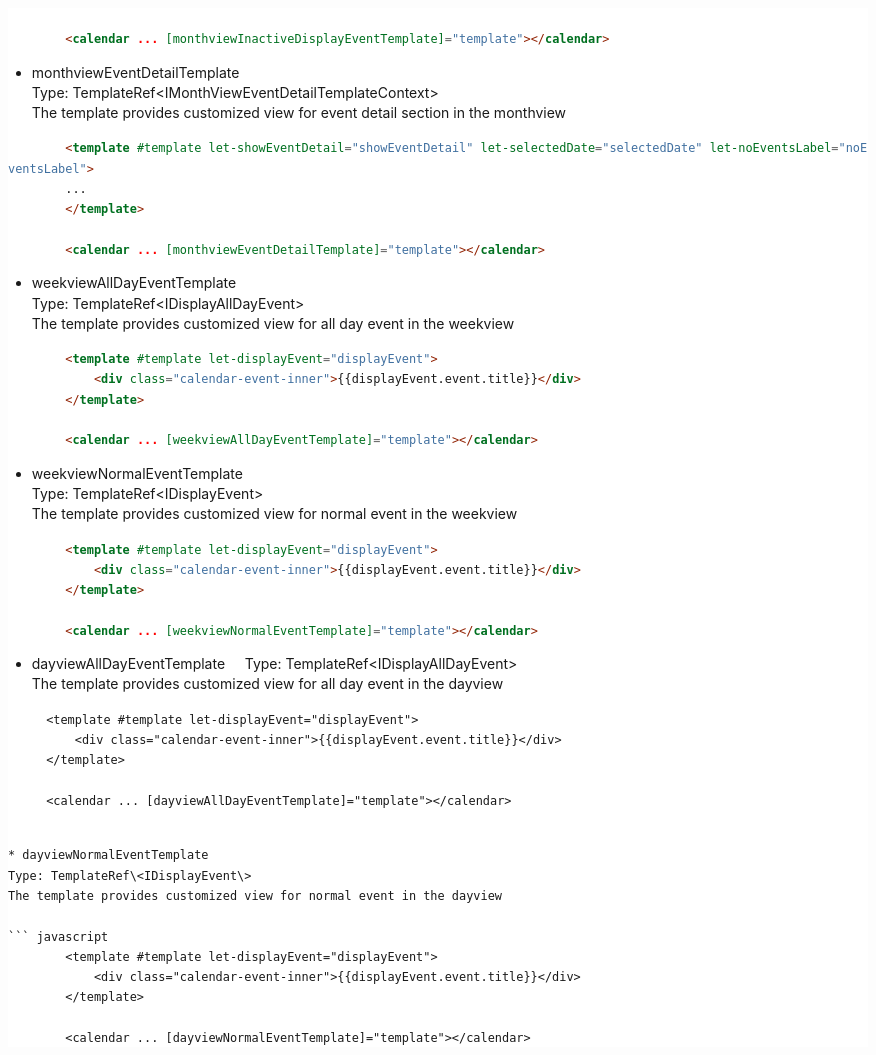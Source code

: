 ``` html

        <calendar ... [monthviewInactiveDisplayEventTemplate]="template"></calendar>
```
* monthviewEventDetailTemplate    
Type: TemplateRef\<IMonthViewEventDetailTemplateContext\>    
The template provides customized view for event detail section in the monthview
``` html
        <template #template let-showEventDetail="showEventDetail" let-selectedDate="selectedDate" let-noEventsLabel="noEventsLabel">
	    ... 
        </template>

        <calendar ... [monthviewEventDetailTemplate]="template"></calendar>
```
* weekviewAllDayEventTemplate    
Type: TemplateRef\<IDisplayAllDayEvent\>    
The template provides customized view for all day event in the weekview
``` html
        <template #template let-displayEvent="displayEvent">
            <div class="calendar-event-inner">{{displayEvent.event.title}}</div>
        </template>

        <calendar ... [weekviewAllDayEventTemplate]="template"></calendar>
```
* weekviewNormalEventTemplate    
Type: TemplateRef\<IDisplayEvent\>    
The template provides customized view for normal event in the weekview

``` html
        <template #template let-displayEvent="displayEvent">
            <div class="calendar-event-inner">{{displayEvent.event.title}}</div>
        </template>

        <calendar ... [weekviewNormalEventTemplate]="template"></calendar>
```

* dayviewAllDayEventTemplate    
Type: TemplateRef\<IDisplayAllDayEvent\>    
The template provides customized view for all day event in the dayview

        <template #template let-displayEvent="displayEvent">
            <div class="calendar-event-inner">{{displayEvent.event.title}}</div>
        </template>

        <calendar ... [dayviewAllDayEventTemplate]="template"></calendar>
```

* dayviewNormalEventTemplate    
Type: TemplateRef\<IDisplayEvent\>    
The template provides customized view for normal event in the dayview

``` javascript
        <template #template let-displayEvent="displayEvent">
            <div class="calendar-event-inner">{{displayEvent.event.title}}</div>
        </template>

        <calendar ... [dayviewNormalEventTemplate]="template"></calendar>
```
